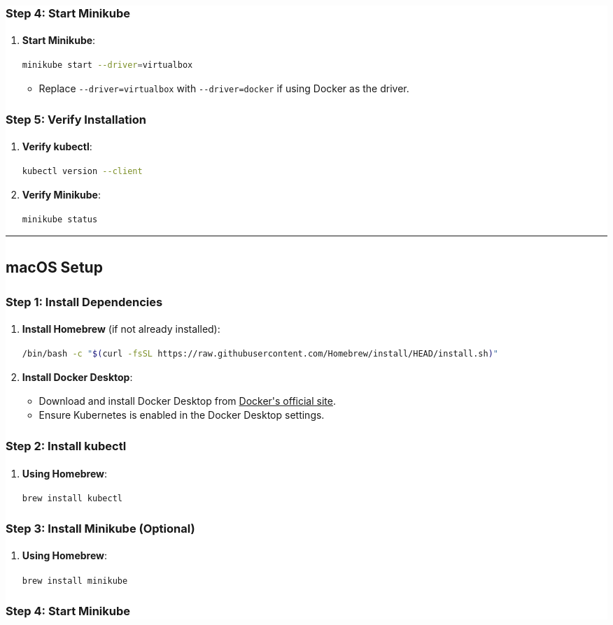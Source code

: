 ### Step 4: Start Minikube

1. **Start Minikube**:

   ```bash
   minikube start --driver=virtualbox
   ```

   - Replace `--driver=virtualbox` with `--driver=docker` if using Docker as the driver.

### Step 5: Verify Installation

1. **Verify kubectl**:

   ```bash
   kubectl version --client
   ```

2. **Verify Minikube**:

   ```bash
   minikube status
   ```

---

## macOS Setup

### Step 1: Install Dependencies

1. **Install Homebrew** (if not already installed):

   ```bash
   /bin/bash -c "$(curl -fsSL https://raw.githubusercontent.com/Homebrew/install/HEAD/install.sh)"
   ```

2. **Install Docker Desktop**:
   - Download and install Docker Desktop from [Docker's official site](https://www.docker.com/products/docker-desktop).
   - Ensure Kubernetes is enabled in the Docker Desktop settings.

### Step 2: Install kubectl

1. **Using Homebrew**:

   ```bash
   brew install kubectl
   ```

### Step 3: Install Minikube (Optional)

1. **Using Homebrew**:

   ```bash
   brew install minikube
   ```

### Step 4: Start Minikube
